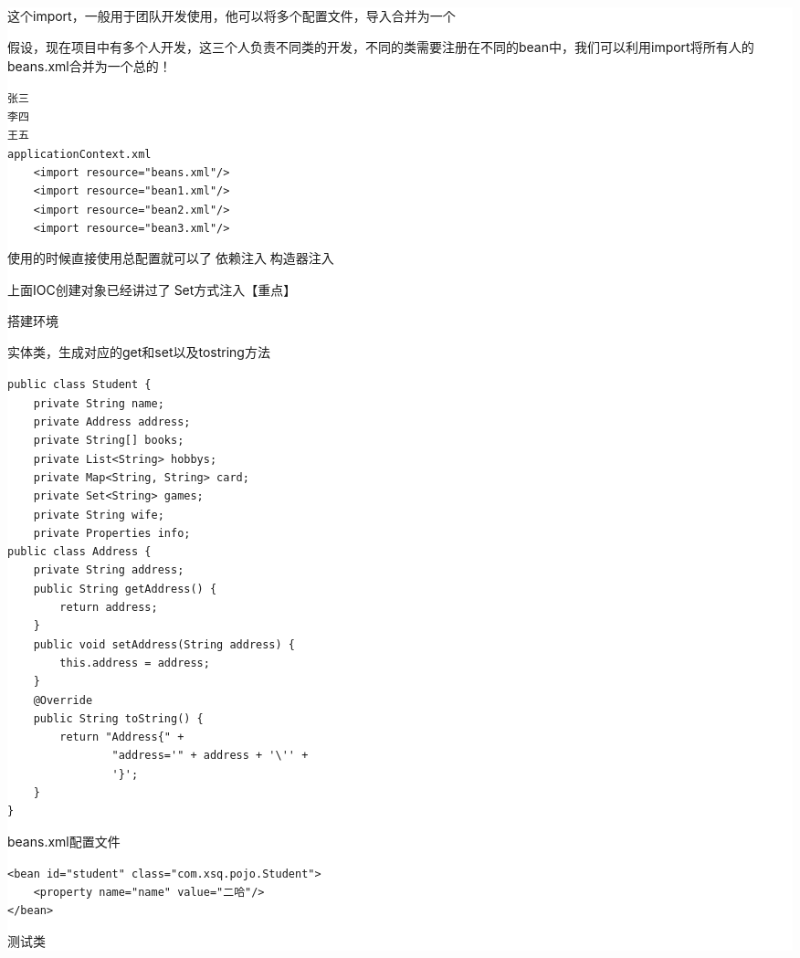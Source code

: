 这个import，一般用于团队开发使用，他可以将多个配置文件，导入合并为一个

假设，现在项目中有多个人开发，这三个人负责不同类的开发，不同的类需要注册在不同的bean中，我们可以利用import将所有人的beans.xml合并为一个总的！

    张三
    李四
    王五
    applicationContext.xml
        <import resource="beans.xml"/>
        <import resource="bean1.xml"/>
        <import resource="bean2.xml"/>
        <import resource="bean3.xml"/>

使用的时候直接使用总配置就可以了
依赖注入
构造器注入

上面IOC创建对象已经讲过了
Set方式注入【重点】

搭建环境

实体类，生成对应的get和set以及tostring方法

    public class Student {
        private String name;
        private Address address;
        private String[] books;
        private List<String> hobbys;
        private Map<String, String> card;
        private Set<String> games;
        private String wife;
        private Properties info;
    public class Address {
        private String address;
        public String getAddress() {
            return address;
        }
        public void setAddress(String address) {
            this.address = address;
        }
        @Override
        public String toString() {
            return "Address{" +
                    "address='" + address + '\'' +
                    '}';
        }
    }

beans.xml配置文件

    <bean id="student" class="com.xsq.pojo.Student">
        <property name="name" value="二哈"/>
    </bean>

测试类
